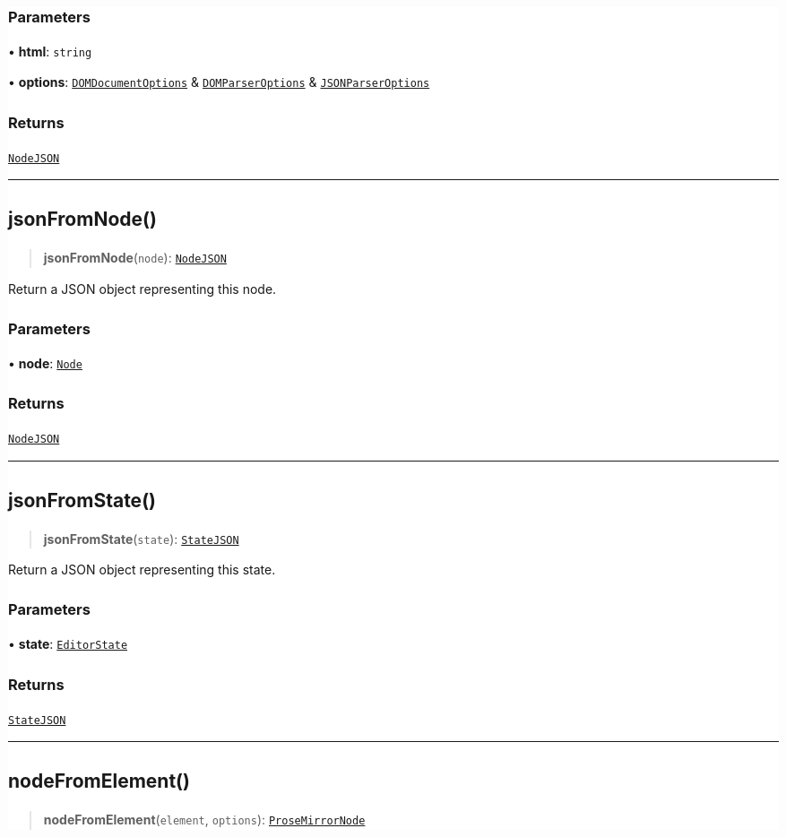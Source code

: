 ### Parameters

• **html**: `string`

• **options**: [`DOMDocumentOptions`](core.md#DOMDocumentOptions) & [`DOMParserOptions`](core.md#DOMParserOptions) & [`JSONParserOptions`](core.md#JSONParserOptions)

### Returns

[`NodeJSON`](core.md#NodeJSON)

***

<a id="jsonFromNode" name="jsonFromNode"></a>

## jsonFromNode()

> **jsonFromNode**(`node`): [`NodeJSON`](core.md#NodeJSON)

Return a JSON object representing this node.

### Parameters

• **node**: [`Node`](https://prosemirror.net/docs/ref/#model.Node)

### Returns

[`NodeJSON`](core.md#NodeJSON)

***

<a id="jsonFromState" name="jsonFromState"></a>

## jsonFromState()

> **jsonFromState**(`state`): [`StateJSON`](core.md#StateJSON)

Return a JSON object representing this state.

### Parameters

• **state**: [`EditorState`](https://prosemirror.net/docs/ref/#state.EditorState)

### Returns

[`StateJSON`](core.md#StateJSON)

***

<a id="nodeFromElement" name="nodeFromElement"></a>

## nodeFromElement()

> **nodeFromElement**(`element`, `options`): [`ProseMirrorNode`](https://prosemirror.net/docs/ref/#model.Node)
